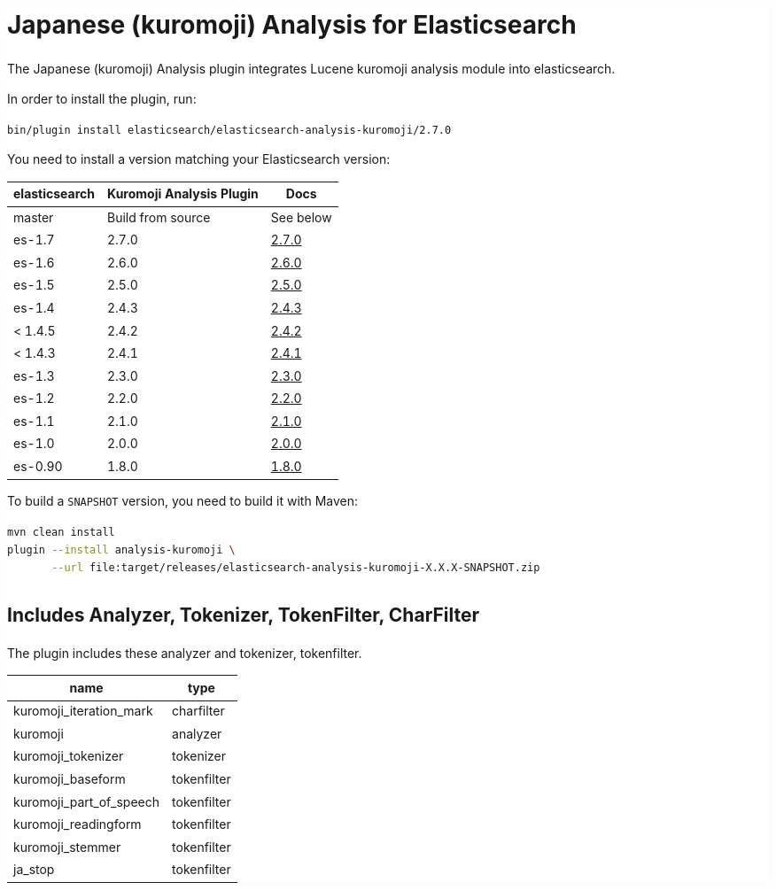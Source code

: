Japanese (kuromoji) Analysis for Elasticsearch
==================================

The Japanese (kuromoji) Analysis plugin integrates Lucene kuromoji analysis module into elasticsearch.

In order to install the plugin, run:

```sh
bin/plugin install elasticsearch/elasticsearch-analysis-kuromoji/2.7.0
```

You need to install a version matching your Elasticsearch version:

| elasticsearch |  Kuromoji Analysis Plugin   |   Docs     |
|---------------|-----------------------------|------------|
| master        |  Build from source          | See below  |
|    es-1.7              |     2.7.0         | [2.7.0](https://github.com/elastic/elasticsearch-analysis-kuromoji/tree/v2.7.0/#version-270-for-elasticsearch-17)                  |
| es-1.6        |  2.6.0                      | [2.6.0](https://github.com/elastic/elasticsearch-analysis-kuromoji/tree/v2.6.0/#version-260-for-elasticsearch-16)                    |
| es-1.5        |  2.5.0                      | [2.5.0](https://github.com/elastic/elasticsearch-analysis-kuromoji/tree/v2.5.0/#version-250-for-elasticsearch-15)                    |
| es-1.4        |  2.4.3                      | [2.4.3](https://github.com/elasticsearch/elasticsearch-analysis-kuromoji/tree/v2.4.3/#version-243-for-elasticsearch-14)              |
| < 1.4.5       |  2.4.2                      | [2.4.2](https://github.com/elasticsearch/elasticsearch-analysis-kuromoji/tree/v2.4.2/#version-242-for-elasticsearch-14)              |
| < 1.4.3       |  2.4.1                      | [2.4.1](https://github.com/elasticsearch/elasticsearch-analysis-kuromoji/tree/v2.4.1/#version-241-for-elasticsearch-14)              |
| es-1.3        |  2.3.0                      | [2.3.0](https://github.com/elasticsearch/elasticsearch-analysis-kuromoji/tree/v2.3.0/#japanese-kuromoji-analysis-for-elasticsearch)  |
| es-1.2        |  2.2.0                      | [2.2.0](https://github.com/elasticsearch/elasticsearch-analysis-kuromoji/tree/v2.2.0/#japanese-kuromoji-analysis-for-elasticsearch)  |
| es-1.1        |  2.1.0                      | [2.1.0](https://github.com/elasticsearch/elasticsearch-analysis-kuromoji/tree/v2.1.0/#japanese-kuromoji-analysis-for-elasticsearch)  |
| es-1.0        |  2.0.0                      | [2.0.0](https://github.com/elasticsearch/elasticsearch-analysis-kuromoji/tree/v2.0.0/#japanese-kuromoji-analysis-for-elasticsearch)  |
| es-0.90       |  1.8.0                      | [1.8.0](https://github.com/elasticsearch/elasticsearch-analysis-kuromoji/tree/v1.8.0/#japanese-kuromoji-analysis-for-elasticsearch)  |

To build a `SNAPSHOT` version, you need to build it with Maven:

```bash
mvn clean install
plugin --install analysis-kuromoji \
       --url file:target/releases/elasticsearch-analysis-kuromoji-X.X.X-SNAPSHOT.zip
```

Includes Analyzer, Tokenizer, TokenFilter, CharFilter
-----------------------------------------------

The plugin includes these analyzer and tokenizer, tokenfilter.

| name                    | type        |
|-------------------------|-------------|
| kuromoji_iteration_mark | charfilter  |
| kuromoji                | analyzer    |
| kuromoji_tokenizer      | tokenizer   |
| kuromoji_baseform       | tokenfilter |
| kuromoji_part_of_speech | tokenfilter |
| kuromoji_readingform    | tokenfilter |
| kuromoji_stemmer        | tokenfilter |
| ja_stop                 | tokenfilter |
